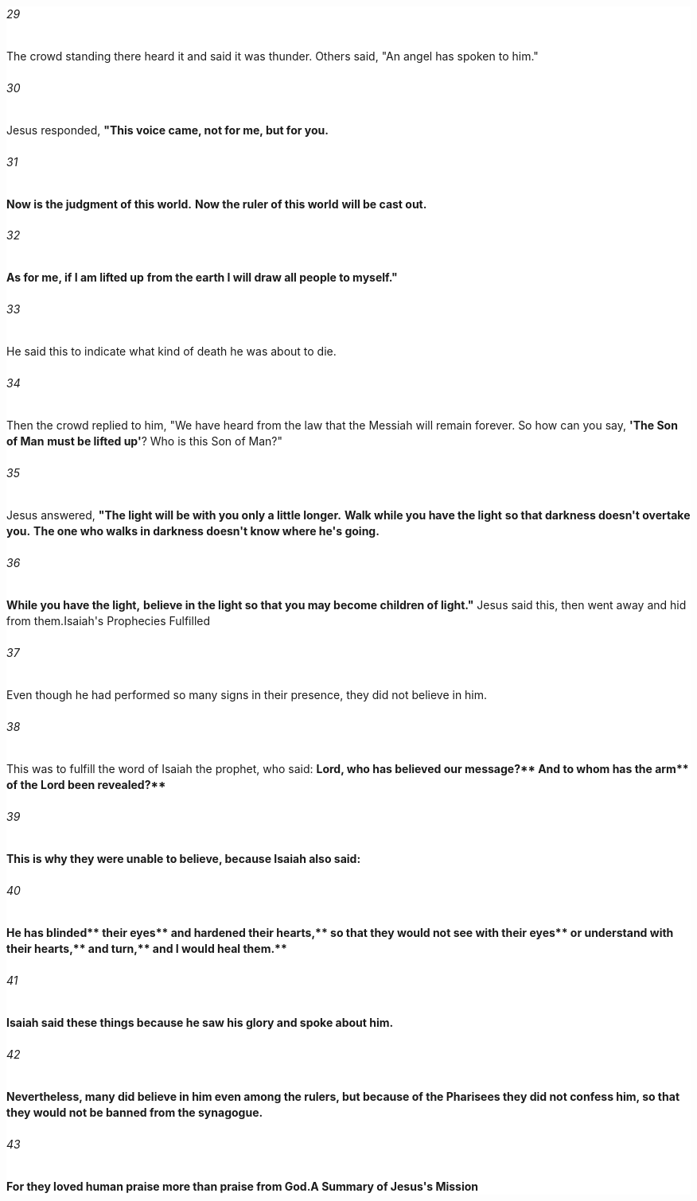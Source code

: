 ###### 29 
The crowd standing there heard it and said it was thunder. Others said, "An angel has spoken to him." 

###### 30 
Jesus responded, **"This voice came, not for me, but for you.** 

###### 31 
**Now is the judgment of this world.** **Now the ruler of this world** **will be cast out.** 

###### 32 
**As for me, if I am lifted up** **from the earth I will draw all people to myself."** 

###### 33 
He said this to indicate what kind of death he was about to die. 

###### 34 
Then the crowd replied to him, "We have heard from the law that the Messiah will remain forever. So how can you say, **'The Son of Man** **must be lifted up'**? Who is this Son of Man?" 

###### 35 
Jesus answered, **"The light will be with you only a little longer.** **Walk while you have the light** **so that darkness doesn't overtake you.** **The one who walks in darkness doesn't know where he's going.** 

###### 36 
**While you have the light,** **believe in the light so that you may become children of light."** Jesus said this, then went away and hid from them.Isaiah's Prophecies Fulfilled 

###### 37 
Even though he had performed so many signs in their presence, they did not believe in him. 

###### 38 
This was to fulfill the word of Isaiah the prophet, who said: <b class="quote">Lord, who has believed our message?** <b class="quote">And to whom has the arm** <b class="quote">of the Lord been revealed?** 

###### 39 
This is why they were unable to believe, because Isaiah also said: 

###### 40 
<b class="quote">He has blinded** <b class="quote">their eyes** <b class="quote">and hardened their hearts,** <b class="quote">so that they would not see with their eyes** <b class="quote">or understand with their hearts,** <b class="quote">and turn,** <b class="quote">and I would heal them.** 

###### 41 
Isaiah said these things because he saw his glory and spoke about him. 

###### 42 
Nevertheless, many did believe in him even among the rulers, but because of the Pharisees they did not confess him, so that they would not be banned from the synagogue. 

###### 43 
For they loved human praise more than praise from God.A Summary of Jesus's Mission 
